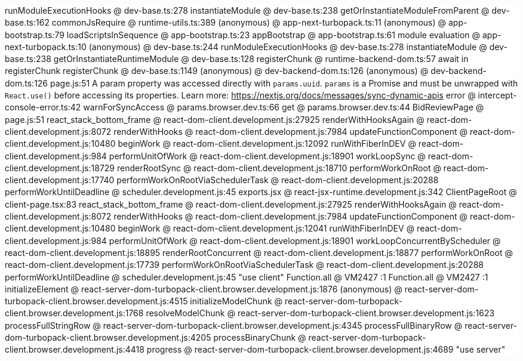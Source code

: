 runModuleExecutionHooks @ dev-base.ts:278
instantiateModule @ dev-base.ts:238
getOrInstantiateModuleFromParent @ dev-base.ts:162
commonJsRequire @ runtime-utils.ts:389
(anonymous) @ app-next-turbopack.ts:11
(anonymous) @ app-bootstrap.ts:79
loadScriptsInSequence @ app-bootstrap.ts:23
appBootstrap @ app-bootstrap.ts:61
module evaluation @ app-next-turbopack.ts:10
(anonymous) @ dev-base.ts:244
runModuleExecutionHooks @ dev-base.ts:278
instantiateModule @ dev-base.ts:238
getOrInstantiateRuntimeModule @ dev-base.ts:128
registerChunk @ runtime-backend-dom.ts:57
await in registerChunk
registerChunk @ dev-base.ts:1149
(anonymous) @ dev-backend-dom.ts:126
(anonymous) @ dev-backend-dom.ts:126
page.js:51 A param property was accessed directly with `params.uuid`. `params` is a Promise and must be unwrapped with `React.use()` before accessing its properties. Learn more: <https://nextjs.org/docs/messages/sync-dynamic-apis>
error @ intercept-console-error.ts:42
warnForSyncAccess @ params.browser.dev.ts:66
get @ params.browser.dev.ts:44
BidReviewPage @ page.js:51
react_stack_bottom_frame @ react-dom-client.development.js:27925
renderWithHooksAgain @ react-dom-client.development.js:8072
renderWithHooks @ react-dom-client.development.js:7984
updateFunctionComponent @ react-dom-client.development.js:10480
beginWork @ react-dom-client.development.js:12092
runWithFiberInDEV @ react-dom-client.development.js:984
performUnitOfWork @ react-dom-client.development.js:18901
workLoopSync @ react-dom-client.development.js:18729
renderRootSync @ react-dom-client.development.js:18710
performWorkOnRoot @ react-dom-client.development.js:17740
performWorkOnRootViaSchedulerTask @ react-dom-client.development.js:20288
performWorkUntilDeadline @ scheduler.development.js:45
<BidReviewPage>
exports.jsx @ react-jsx-runtime.development.js:342
ClientPageRoot @ client-page.tsx:83
react_stack_bottom_frame @ react-dom-client.development.js:27925
renderWithHooksAgain @ react-dom-client.development.js:8072
renderWithHooks @ react-dom-client.development.js:7984
updateFunctionComponent @ react-dom-client.development.js:10480
beginWork @ react-dom-client.development.js:12041
runWithFiberInDEV @ react-dom-client.development.js:984
performUnitOfWork @ react-dom-client.development.js:18901
workLoopConcurrentByScheduler @ react-dom-client.development.js:18895
renderRootConcurrent @ react-dom-client.development.js:18877
performWorkOnRoot @ react-dom-client.development.js:17739
performWorkOnRootViaSchedulerTask @ react-dom-client.development.js:20288
performWorkUntilDeadline @ scheduler.development.js:45
"use client"
Function.all @ VM2427 <anonymous>:1
Function.all @ VM2427 <anonymous>:1
initializeElement @ react-server-dom-turbopack-client.browser.development.js:1876
(anonymous) @ react-server-dom-turbopack-client.browser.development.js:4515
initializeModelChunk @ react-server-dom-turbopack-client.browser.development.js:1768
resolveModelChunk @ react-server-dom-turbopack-client.browser.development.js:1623
processFullStringRow @ react-server-dom-turbopack-client.browser.development.js:4345
processFullBinaryRow @ react-server-dom-turbopack-client.browser.development.js:4205
processBinaryChunk @ react-server-dom-turbopack-client.browser.development.js:4418
progress @ react-server-dom-turbopack-client.browser.development.js:4689
"use server"